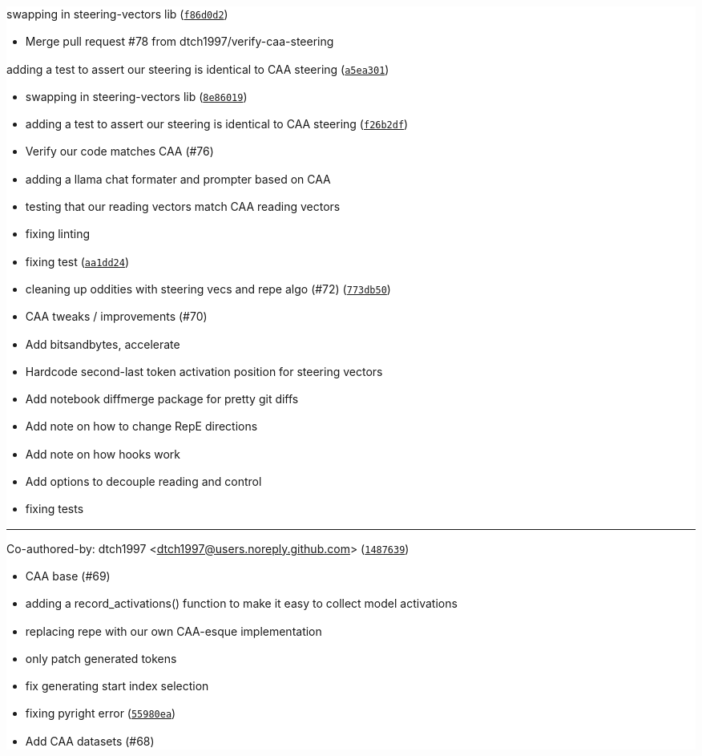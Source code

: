 swapping in steering-vectors lib ([`f86d0d2`](https://github.com/dtch1997/repepo/commit/f86d0d275703c591eee135af22fbcac8745d2477))

* Merge pull request #78 from dtch1997/verify-caa-steering

adding a test to assert our steering is identical to CAA steering ([`a5ea301`](https://github.com/dtch1997/repepo/commit/a5ea3018a56cbfb77e9a93f7b005af96a60bf815))

* swapping in steering-vectors lib ([`8e86019`](https://github.com/dtch1997/repepo/commit/8e86019ac9457ffe1783523745e50e6435d34695))

* adding a test to assert our steering is identical to CAA steering ([`f26b2df`](https://github.com/dtch1997/repepo/commit/f26b2dfdce7cda451153d0edded0720369b6d7fe))

* Verify our code matches CAA (#76)

* adding a llama chat formater and prompter based on CAA

* testing that our reading vectors match CAA reading vectors

* fixing linting

* fixing test ([`aa1dd24`](https://github.com/dtch1997/repepo/commit/aa1dd24966d9e1d696782b56dafda779ad99bd30))

* cleaning up oddities with steering vecs and repe algo (#72) ([`773db50`](https://github.com/dtch1997/repepo/commit/773db50594498e53f02cf969ac155ab0d1178774))

* CAA tweaks / improvements (#70)

* Add bitsandbytes, accelerate

* Hardcode second-last token activation position for steering vectors

* Add notebook diffmerge package for pretty git diffs

* Add note on how to change RepE directions

* Add note on how hooks work

* Add options to decouple reading and control

* fixing tests

---------

Co-authored-by: dtch1997 &lt;dtch1997@users.noreply.github.com&gt; ([`1487639`](https://github.com/dtch1997/repepo/commit/148763914419a557bbb77482e9e687f2e626c64a))

* CAA base (#69)

* adding a record_activations() function to make it easy to collect model activations

* replacing repe with our own CAA-esque implementation

* only patch generated tokens

* fix generating start index selection

* fixing pyright error ([`55980ea`](https://github.com/dtch1997/repepo/commit/55980eab47f152385f7853b78abf3cf1b50a4b29))

* Add CAA datasets (#68)

